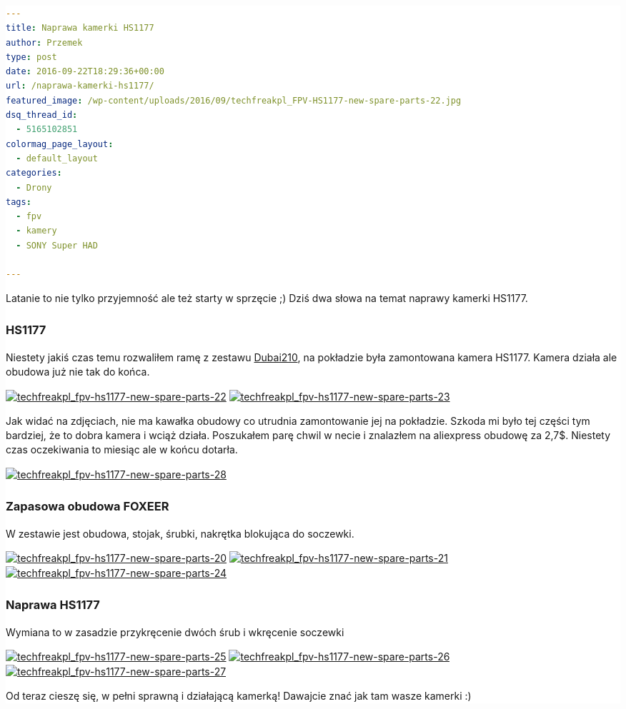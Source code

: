 ```yaml
---
title: Naprawa kamerki HS1177
author: Przemek
type: post
date: 2016-09-22T18:29:36+00:00
url: /naprawa-kamerki-hs1177/
featured_image: /wp-content/uploads/2016/09/techfreakpl_FPV-HS1177-new-spare-parts-22.jpg
dsq_thread_id:
  - 5165102851
colormag_page_layout:
  - default_layout
categories:
  - Drony
tags:
  - fpv
  - kamery
  - SONY Super HAD

---
```

Latanie to nie tylko przyjemność ale też starty w sprzęcie ;) Dziś dwa słowa na temat naprawy kamerki HS1177.



### HS1177

Niestety jakiś czas temu rozwaliłem ramę z zestawu [Dubai210][1], na pokładzie była zamontowana kamera HS1177. Kamera działa ale obudowa już nie tak do końca.

[<img class="aligncenter size-full wp-image-12230" src="http://techfreak.pl/wp-content/uploads/2016/09/techfreakpl_FPV-HS1177-new-spare-parts-22.jpg" alt="techfreakpl_fpv-hs1177-new-spare-parts-22" width="1000" height="667" />][2] [<img class="aligncenter size-full wp-image-12231" src="http://techfreak.pl/wp-content/uploads/2016/09/techfreakpl_FPV-HS1177-new-spare-parts-23.jpg" alt="techfreakpl_fpv-hs1177-new-spare-parts-23" width="1000" height="667" />][3]

Jak widać na zdjęciach, nie ma kawałka obudowy co utrudnia zamontowanie jej na pokładzie. Szkoda mi było tej części tym bardziej, że to dobra kamera i wciąż działa. Poszukałem parę chwil w necie i znalazłem na aliexpress obudowę za 2,7$. Niestety czas oczekiwania to miesiąc ale w końcu dotarła.

[<img class="aligncenter size-full wp-image-12237" src="http://techfreak.pl/wp-content/uploads/2016/09/techfreakpl_FPV-HS1177-new-spare-parts-28.png" alt="techfreakpl_fpv-hs1177-new-spare-parts-28" width="900" height="205" />][4]

### Zapasowa obudowa FOXEER

W zestawie jest obudowa, stojak, śrubki, nakrętka blokująca do soczewki.

[<img class="aligncenter size-full wp-image-12228" src="http://techfreak.pl/wp-content/uploads/2016/09/techfreakpl_FPV-HS1177-new-spare-parts-20.jpg" alt="techfreakpl_fpv-hs1177-new-spare-parts-20" width="1000" height="667" />][5] [<img class="aligncenter size-full wp-image-12229" src="http://techfreak.pl/wp-content/uploads/2016/09/techfreakpl_FPV-HS1177-new-spare-parts-21.jpg" alt="techfreakpl_fpv-hs1177-new-spare-parts-21" width="1000" height="667" />][6] [<img class="aligncenter size-full wp-image-12232" src="http://techfreak.pl/wp-content/uploads/2016/09/techfreakpl_FPV-HS1177-new-spare-parts-24.jpg" alt="techfreakpl_fpv-hs1177-new-spare-parts-24" width="1000" height="667" />][7]

### Naprawa HS1177

Wymiana to w zasadzie przykręcenie dwóch śrub i wkręcenie soczewki

[<img class="aligncenter size-full wp-image-12233" src="http://techfreak.pl/wp-content/uploads/2016/09/techfreakpl_FPV-HS1177-new-spare-parts-25.jpg" alt="techfreakpl_fpv-hs1177-new-spare-parts-25" width="1000" height="667" />][8] [<img class="aligncenter size-full wp-image-12234" src="http://techfreak.pl/wp-content/uploads/2016/09/techfreakpl_FPV-HS1177-new-spare-parts-26.jpg" alt="techfreakpl_fpv-hs1177-new-spare-parts-26" width="1000" height="667" />][9] [<img class="aligncenter size-full wp-image-12235" src="http://techfreak.pl/wp-content/uploads/2016/09/techfreakpl_FPV-HS1177-new-spare-parts-27.jpg" alt="techfreakpl_fpv-hs1177-new-spare-parts-27" width="1000" height="667" />][10]

Od teraz cieszę się, w pełni sprawną i działającą kamerką! Dawajcie znać jak tam wasze kamerki :)

 [1]: http://techfreak.pl/kit-fpv-dubai-210-zloz-drona-wyscigowego/
 [2]: http://techfreak.pl/wp-content/uploads/2016/09/techfreakpl_FPV-HS1177-new-spare-parts-22.jpg
 [3]: http://techfreak.pl/wp-content/uploads/2016/09/techfreakpl_FPV-HS1177-new-spare-parts-23.jpg
 [4]: http://techfreak.pl/wp-content/uploads/2016/09/techfreakpl_FPV-HS1177-new-spare-parts-28.png
 [5]: http://techfreak.pl/wp-content/uploads/2016/09/techfreakpl_FPV-HS1177-new-spare-parts-20.jpg
 [6]: http://techfreak.pl/wp-content/uploads/2016/09/techfreakpl_FPV-HS1177-new-spare-parts-21.jpg
 [7]: http://techfreak.pl/wp-content/uploads/2016/09/techfreakpl_FPV-HS1177-new-spare-parts-24.jpg
 [8]: http://techfreak.pl/wp-content/uploads/2016/09/techfreakpl_FPV-HS1177-new-spare-parts-25.jpg
 [9]: http://techfreak.pl/wp-content/uploads/2016/09/techfreakpl_FPV-HS1177-new-spare-parts-26.jpg
 [10]: http://techfreak.pl/wp-content/uploads/2016/09/techfreakpl_FPV-HS1177-new-spare-parts-27.jpg